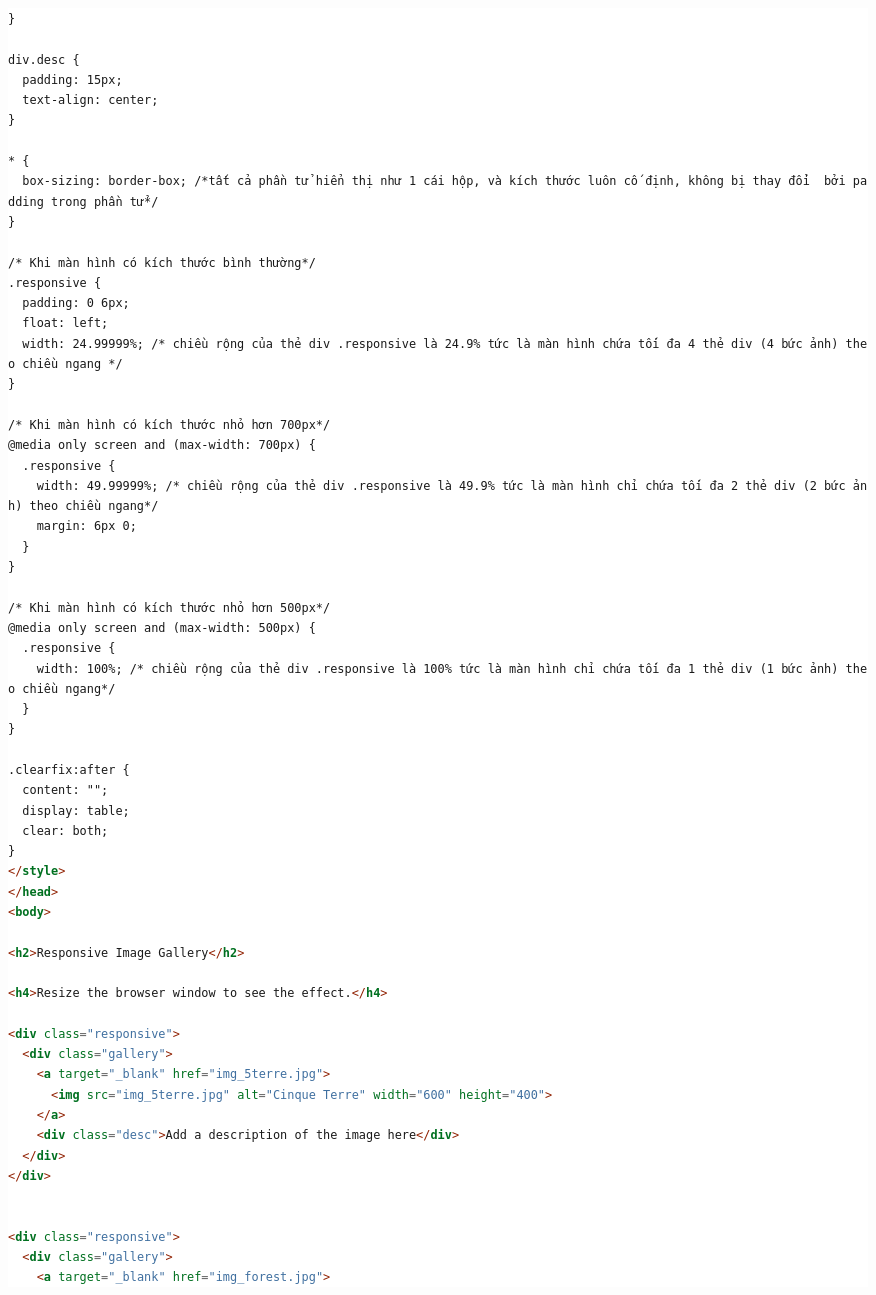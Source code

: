 ```html
}

div.desc {
  padding: 15px;
  text-align: center;
}

* {
  box-sizing: border-box; /*tất cả phần tử hiển thị như 1 cái hộp, và kích thước luôn cố định, không bị thay đổi  bởi padding trong phần tử*/
}

/* Khi màn hình có kích thước bình thường*/
.responsive {
  padding: 0 6px;
  float: left;
  width: 24.99999%; /* chiều rộng của thẻ div .responsive là 24.9% tức là màn hình chứa tối đa 4 thẻ div (4 bức ảnh) theo chiều ngang */
}

/* Khi màn hình có kích thước nhỏ hơn 700px*/
@media only screen and (max-width: 700px) {
  .responsive {
    width: 49.99999%; /* chiều rộng của thẻ div .responsive là 49.9% tức là màn hình chỉ chứa tối đa 2 thẻ div (2 bức ảnh) theo chiều ngang*/
    margin: 6px 0;
  }
}

/* Khi màn hình có kích thước nhỏ hơn 500px*/
@media only screen and (max-width: 500px) {
  .responsive {
    width: 100%; /* chiều rộng của thẻ div .responsive là 100% tức là màn hình chỉ chứa tối đa 1 thẻ div (1 bức ảnh) theo chiều ngang*/
  }
}

.clearfix:after {
  content: "";
  display: table;
  clear: both;
}
</style>
</head>
<body>

<h2>Responsive Image Gallery</h2>

<h4>Resize the browser window to see the effect.</h4>

<div class="responsive">
  <div class="gallery">
    <a target="_blank" href="img_5terre.jpg">
      <img src="img_5terre.jpg" alt="Cinque Terre" width="600" height="400">
    </a>
    <div class="desc">Add a description of the image here</div>
  </div>
</div>


<div class="responsive">
  <div class="gallery">
    <a target="_blank" href="img_forest.jpg">
```